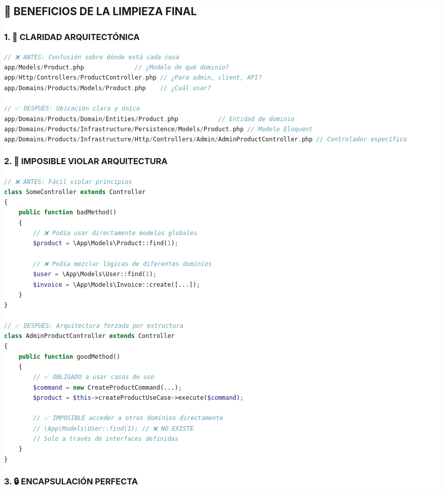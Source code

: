 ## 🎯 **BENEFICIOS DE LA LIMPIEZA FINAL**

### 1. **🧹 CLARIDAD ARQUITECTÓNICA**

```php
// ❌ ANTES: Confusión sobre dónde está cada cosa
app/Models/Product.php              // ¿Modelo de qué dominio?
app/Http/Controllers/ProductController.php // ¿Para admin, client, API?
app/Domains/Products/Models/Product.php    // ¿Cuál usar?

// ✅ DESPUÉS: Ubicación clara y única
app/Domains/Products/Domain/Entities/Product.php           // Entidad de dominio
app/Domains/Products/Infrastructure/Persistence/Models/Product.php // Modelo Eloquent
app/Domains/Products/Infrastructure/Http/Controllers/Admin/AdminProductController.php // Controlador específico
```

### 2. **🚀 IMPOSIBLE VIOLAR ARQUITECTURA**

```php
// ❌ ANTES: Fácil violar principios
class SomeController extends Controller 
{
    public function badMethod() 
    {
        // ❌ Podía usar directamente modelos globales
        $product = \App\Models\Product::find(1);
        
        // ❌ Podía mezclar lógicas de diferentes dominios
        $user = \App\Models\User::find(1);
        $invoice = \App\Models\Invoice::create([...]);
    }
}

// ✅ DESPUÉS: Arquitectura forzada por estructura
class AdminProductController extends Controller 
{
    public function goodMethod() 
    {
        // ✅ OBLIGADO a usar casos de uso
        $command = new CreateProductCommand(...);
        $product = $this->createProductUseCase->execute($command);
        
        // ✅ IMPOSIBLE acceder a otros dominios directamente
        // \App\Models\User::find(1); // ❌ NO EXISTE
        // Solo a través de interfaces definidas
    }
}
```

### 3. **🔒 ENCAPSULACIÓN PERFECTA**
